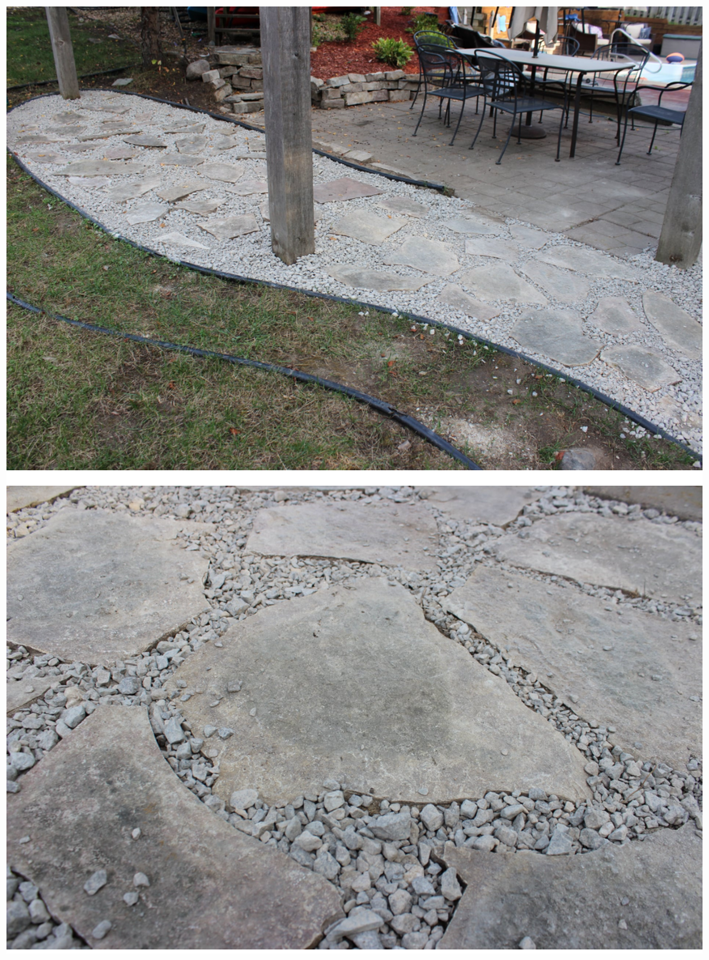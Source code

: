 
![Mobirise Website Builder](/assets/images/img-6487-1900x1267.JPG)


![Mobirise Website Builder](/assets/images/img-6489-1900x1267.JPG)
